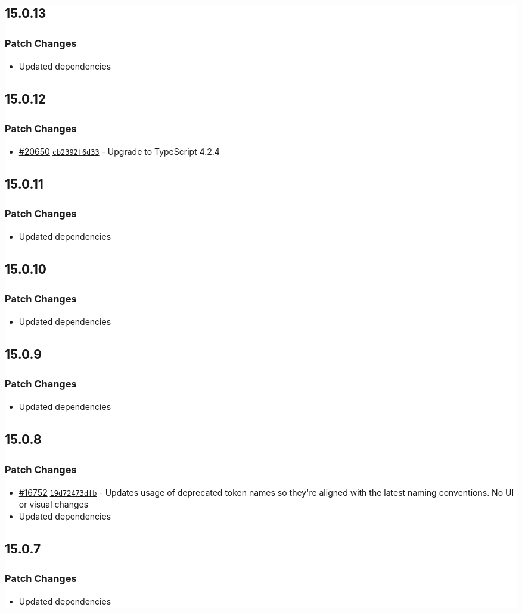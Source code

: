 ## 15.0.13

### Patch Changes

-   Updated dependencies

## 15.0.12

### Patch Changes

-   [#20650](https://bitbucket.org/atlassian/atlassian-frontend/pull-requests/20650)
    [`cb2392f6d33`](https://bitbucket.org/atlassian/atlassian-frontend/commits/cb2392f6d33) -
    Upgrade to TypeScript 4.2.4

## 15.0.11

### Patch Changes

-   Updated dependencies

## 15.0.10

### Patch Changes

-   Updated dependencies

## 15.0.9

### Patch Changes

-   Updated dependencies

## 15.0.8

### Patch Changes

-   [#16752](https://bitbucket.org/atlassian/atlassian-frontend/pull-requests/16752)
    [`19d72473dfb`](https://bitbucket.org/atlassian/atlassian-frontend/commits/19d72473dfb) -
    Updates usage of deprecated token names so they're aligned with the latest naming conventions.
    No UI or visual changes
-   Updated dependencies

## 15.0.7

### Patch Changes

-   Updated dependencies
